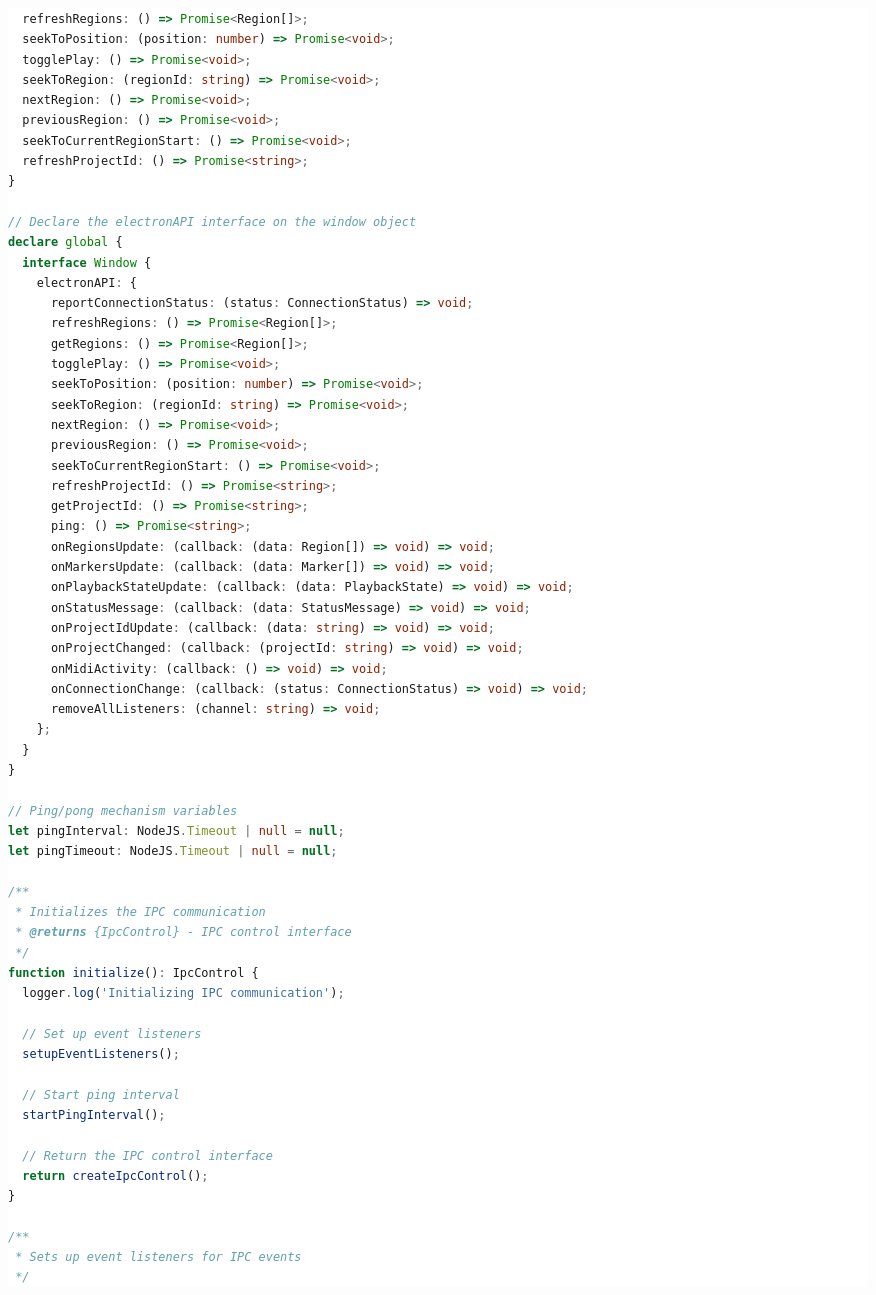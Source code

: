   ```typescript
    refreshRegions: () => Promise<Region[]>;
    seekToPosition: (position: number) => Promise<void>;
    togglePlay: () => Promise<void>;
    seekToRegion: (regionId: string) => Promise<void>;
    nextRegion: () => Promise<void>;
    previousRegion: () => Promise<void>;
    seekToCurrentRegionStart: () => Promise<void>;
    refreshProjectId: () => Promise<string>;
  }

  // Declare the electronAPI interface on the window object
  declare global {
    interface Window {
      electronAPI: {
        reportConnectionStatus: (status: ConnectionStatus) => void;
        refreshRegions: () => Promise<Region[]>;
        getRegions: () => Promise<Region[]>;
        togglePlay: () => Promise<void>;
        seekToPosition: (position: number) => Promise<void>;
        seekToRegion: (regionId: string) => Promise<void>;
        nextRegion: () => Promise<void>;
        previousRegion: () => Promise<void>;
        seekToCurrentRegionStart: () => Promise<void>;
        refreshProjectId: () => Promise<string>;
        getProjectId: () => Promise<string>;
        ping: () => Promise<string>;
        onRegionsUpdate: (callback: (data: Region[]) => void) => void;
        onMarkersUpdate: (callback: (data: Marker[]) => void) => void;
        onPlaybackStateUpdate: (callback: (data: PlaybackState) => void) => void;
        onStatusMessage: (callback: (data: StatusMessage) => void) => void;
        onProjectIdUpdate: (callback: (data: string) => void) => void;
        onProjectChanged: (callback: (projectId: string) => void) => void;
        onMidiActivity: (callback: () => void) => void;
        onConnectionChange: (callback: (status: ConnectionStatus) => void) => void;
        removeAllListeners: (channel: string) => void;
      };
    }
  }

  // Ping/pong mechanism variables
  let pingInterval: NodeJS.Timeout | null = null;
  let pingTimeout: NodeJS.Timeout | null = null;

  /**
   * Initializes the IPC communication
   * @returns {IpcControl} - IPC control interface
   */
  function initialize(): IpcControl {
    logger.log('Initializing IPC communication');
    
    // Set up event listeners
    setupEventListeners();
    
    // Start ping interval
    startPingInterval();
    
    // Return the IPC control interface
    return createIpcControl();
  }

  /**
   * Sets up event listeners for IPC events
   */
  ```